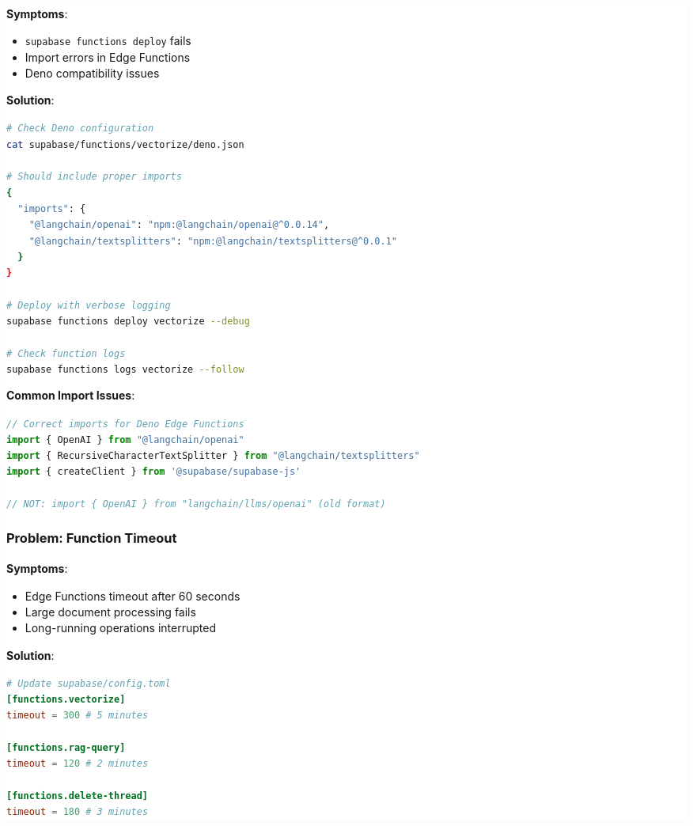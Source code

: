 **Symptoms**:
- `supabase functions deploy` fails
- Import errors in Edge Functions
- Deno compatibility issues

**Solution**:
```bash
# Check Deno configuration
cat supabase/functions/vectorize/deno.json

# Should include proper imports
{
  "imports": {
    "@langchain/openai": "npm:@langchain/openai@^0.0.14",
    "@langchain/textsplitters": "npm:@langchain/textsplitters@^0.0.1"
  }
}

# Deploy with verbose logging
supabase functions deploy vectorize --debug

# Check function logs
supabase functions logs vectorize --follow
```

**Common Import Issues**:
```typescript
// Correct imports for Deno Edge Functions
import { OpenAI } from "@langchain/openai"
import { RecursiveCharacterTextSplitter } from "@langchain/textsplitters"
import { createClient } from '@supabase/supabase-js'

// NOT: import { OpenAI } from "langchain/llms/openai" (old format)
```

### Problem: Function Timeout

**Symptoms**:
- Edge Functions timeout after 60 seconds
- Large document processing fails
- Long-running operations interrupted

**Solution**:
```toml
# Update supabase/config.toml
[functions.vectorize]
timeout = 300 # 5 minutes

[functions.rag-query]
timeout = 120 # 2 minutes

[functions.delete-thread]
timeout = 180 # 3 minutes
```
